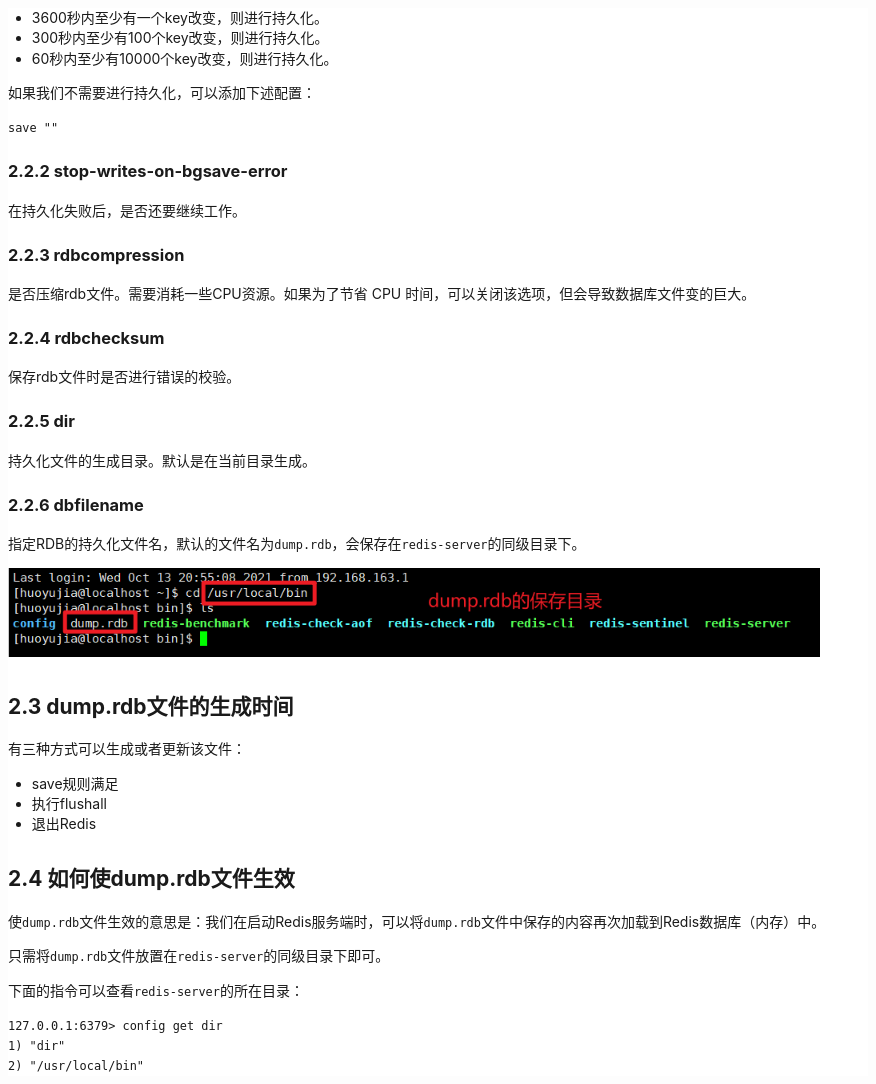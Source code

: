 - 3600秒内至少有一个key改变，则进行持久化。
- 300秒内至少有100个key改变，则进行持久化。
- 60秒内至少有10000个key改变，则进行持久化。

如果我们不需要进行持久化，可以添加下述配置：

```shell
save ""
```

### 2.2.2 stop-writes-on-bgsave-error

在持久化失败后，是否还要继续工作。

### 2.2.3 rdbcompression

是否压缩rdb文件。需要消耗一些CPU资源。如果为了节省 CPU 时间，可以关闭该选项，但会导致数据库文件变的巨大。

### 2.2.4 rdbchecksum

保存rdb文件时是否进行错误的校验。

### 2.2.5 dir

持久化文件的生成目录。默认是在当前目录生成。

### 2.2.6 dbfilename

指定RDB的持久化文件名，默认的文件名为`dump.rdb`，会保存在`redis-server`的同级目录下。

<img src="imgs/image-20211015225619166.png" alt="image-20211015225619166" style="zoom:80%;" />

## 2.3 dump.rdb文件的生成时间

有三种方式可以生成或者更新该文件：

- save规则满足
- 执行flushall
- 退出Redis

## 2.4 如何使dump.rdb文件生效

使`dump.rdb`文件生效的意思是：我们在启动Redis服务端时，可以将`dump.rdb`文件中保存的内容再次加载到Redis数据库（内存）中。

只需将`dump.rdb`文件放置在`redis-server`的同级目录下即可。

下面的指令可以查看`redis-server`的所在目录：

```shell
127.0.0.1:6379> config get dir
1) "dir"
2) "/usr/local/bin"
```
